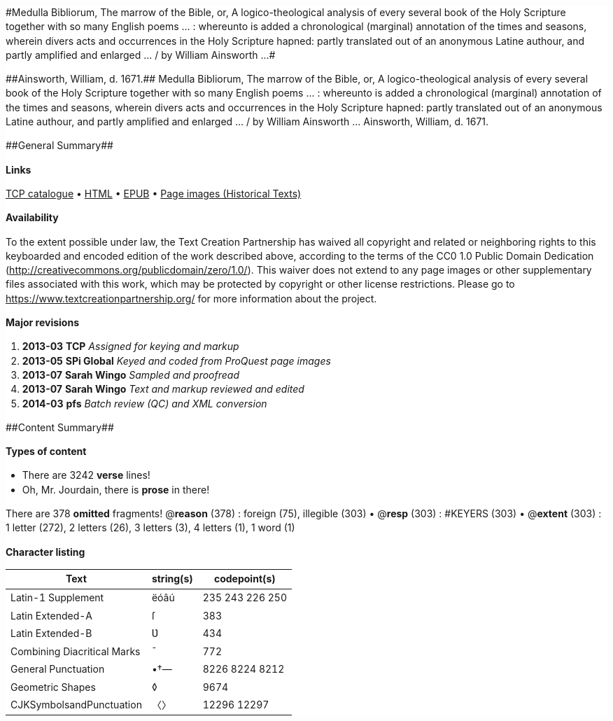 #Medulla Bibliorum, The marrow of the Bible, or, A logico-theological analysis of every several book of the Holy Scripture together with so many English poems ... : whereunto is added a chronological (marginal) annotation of the times and seasons, wherein divers acts and occurrences in the Holy Scripture hapned: partly translated out of an anonymous Latine authour, and partly amplified and enlarged ... / by William Ainsworth ...#

##Ainsworth, William, d. 1671.##
Medulla Bibliorum, The marrow of the Bible, or, A logico-theological analysis of every several book of the Holy Scripture together with so many English poems ... : whereunto is added a chronological (marginal) annotation of the times and seasons, wherein divers acts and occurrences in the Holy Scripture hapned: partly translated out of an anonymous Latine authour, and partly amplified and enlarged ... / by William Ainsworth ...
Ainsworth, William, d. 1671.

##General Summary##

**Links**

[TCP catalogue](http://www.ota.ox.ac.uk/tcp/)  • 
[HTML](http://tei.it.ox.ac.uk/tcp/Texts-HTML/free/A26/A26586.html)  • 
[EPUB](http://tei.it.ox.ac.uk/tcp/Texts-EPUB/free/A26/A26586.epub) • 
[Page images (Historical Texts)](https://historicaltexts.jisc.ac.uk/eebo-12488123e)

**Availability**

To the extent possible under law, the Text Creation Partnership has waived all copyright and related or neighboring rights to this keyboarded and encoded edition of the work described above, according to the terms of the CC0 1.0 Public Domain Dedication (http://creativecommons.org/publicdomain/zero/1.0/). This waiver does not extend to any page images or other supplementary files associated with this work, which may be protected by copyright or other license restrictions. Please go to https://www.textcreationpartnership.org/ for more information about the project.

**Major revisions**

1. __2013-03__ __TCP__ *Assigned for keying and markup*
1. __2013-05__ __SPi Global__ *Keyed and coded from ProQuest page images*
1. __2013-07__ __Sarah Wingo__ *Sampled and proofread*
1. __2013-07__ __Sarah Wingo__ *Text and markup reviewed and edited*
1. __2014-03__ __pfs__ *Batch review (QC) and XML conversion*

##Content Summary##

**Types of content**

  * There are 3242 **verse** lines!
  * Oh, Mr. Jourdain, there is **prose** in there!

There are 378 **omitted** fragments! 
 @__reason__ (378) : foreign (75), illegible (303)  •  @__resp__ (303) : #KEYERS (303)  •  @__extent__ (303) : 1 letter (272), 2 letters (26), 3 letters (3), 4 letters (1), 1 word (1)

**Character listing**


|Text|string(s)|codepoint(s)|
|---|---|---|
|Latin-1 Supplement|ëóâú|235 243 226 250|
|Latin Extended-A|ſ|383|
|Latin Extended-B|Ʋ|434|
|Combining             Diacritical Marks|̄|772|
|General Punctuation|•†—|8226 8224 8212|
|Geometric Shapes|◊|9674|
|CJKSymbolsandPunctuation|〈〉|12296 12297|

